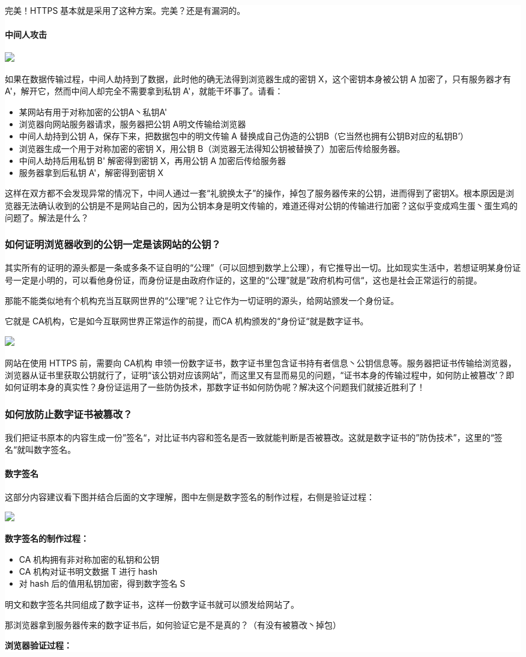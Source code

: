 完美！HTTPS 基本就是采用了这种方案。完美？还是有漏洞的。

#### 中间人攻击

<img src="https://pic2.zhimg.com/80/v2-daeb6b8b0ac5411d51d60bd08b551789_720w.jpg">



如果在数据传输过程，中间人劫持到了数据，此时他的确无法得到浏览器生成的密钥 X，这个密钥本身被公钥 A 加密了，只有服务器才有 A'，解开它，然而中间人却完全不需要拿到私钥 A'，就能干坏事了。请看：

- 某网站有用于对称加密的公钥A丶私钥A'
- 浏览器向网站服务器请求，服务器把公钥 A明文传输给浏览器
- 中间人劫持到公钥 A，保存下来，把数据包中的明文传输 A 替换成自己伪造的公钥B（它当然也拥有公钥B对应的私钥B’）
- 浏览器生成一个用于对称加密的密钥 X，用公钥 B（浏览器无法得知公钥被替换了）加密后传给服务器。
- 中间人劫持后用私钥 B' 解密得到密钥 X，再用公钥 A 加密后传给服务器
- 服务器拿到后私钥 A'，解密得到密钥 X

这样在双方都不会发现异常的情况下，中间人通过一套“礼貌换太子”的操作，掉包了服务器传来的公钥，进而得到了密钥X。根本原因是浏览器无法确认收到的公钥是不是网站自己的，因为公钥本身是明文传输的，难道还得对公钥的传输进行加密？这似乎变成鸡生蛋丶蛋生鸡的问题了。解法是什么？

### 如何证明浏览器收到的公钥一定是该网站的公钥？

其实所有的证明的源头都是一条或多条不证自明的“公理”（可以回想到数学上公理），有它推导出一切。比如现实生活中，若想证明某身份证号一定是小明的，可以看他身份证，而身份证是由政府作证的，这里的“公理”就是”政府机构可信“，这也是社会正常运行的前提。

那能不能类似地有个机构充当互联网世界的“公理”呢？让它作为一切证明的源头，给网站颁发一个身份证。

它就是 CA机构，它是如今互联网世界正常运作的前提，而CA 机构颁发的“身份证“就是数字证书。

<img src="https://pic2.zhimg.com/80/v2-1123c51b7d4a0db707100971b91728a9_720w.jpg">

网站在使用 HTTPS 前，需要向 CA机构 申领一份数字证书，数字证书里包含证书持有者信息丶公钥信息等。服务器把证书传输给浏览器，浏览器从证书里获取公钥就行了，证明“该公钥对应该网站”，而这里又有显而易见的问题，“证书本身的传输过程中，如何防止被篡改’？即如何证明本身的真实性？身份证运用了一些防伪技术，那数字证书如何防伪呢？解决这个问题我们就接近胜利了！

### 如何放防止数字证书被篡改？

我们把证书原本的内容生成一份”签名“，对比证书内容和签名是否一致就能判断是否被篡改。这就是数字证书的”防伪技术”，这里的“签名“就叫数字签名。

#### 数字签名

这部分内容建议看下图并结合后面的文字理解，图中左侧是数字签名的制作过程，右侧是验证过程：

<img src="https://pic2.zhimg.com/v2-7c78935389af46e197e96d9cd91c06dd_r.jpg">



**数字签名的制作过程：**

- CA 机构拥有非对称加密的私钥和公钥
- CA 机构对证书明文数据 T 进行 hash
- 对 hash 后的值用私钥加密，得到数字签名 S

明文和数字签名共同组成了数字证书，这样一份数字证书就可以颁发给网站了。

那浏览器拿到服务器传来的数字证书后，如何验证它是不是真的？（有没有被篡改丶掉包）

**浏览器验证过程：**

